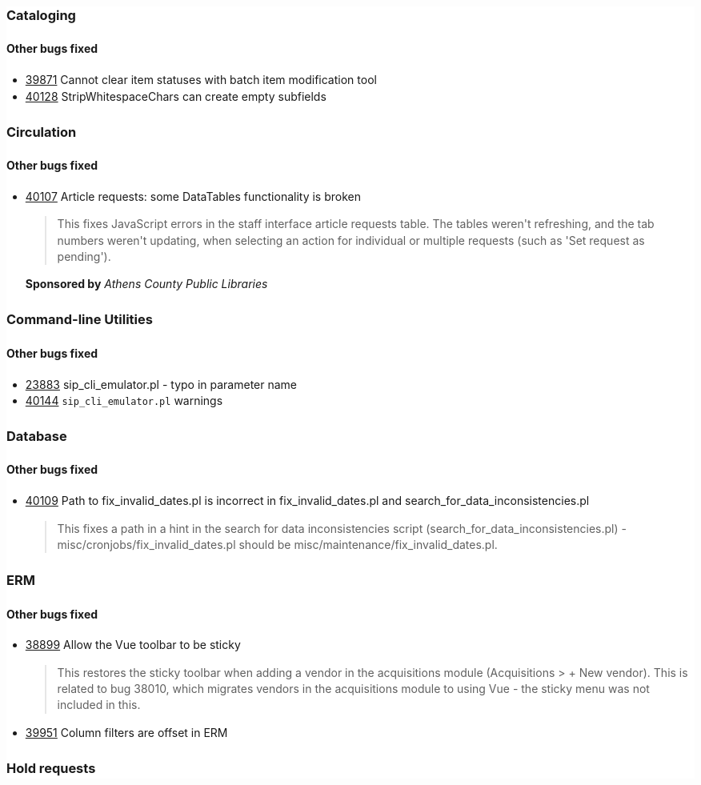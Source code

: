### Cataloging

#### Other bugs fixed

- [39871](https://bugs.koha-community.org/bugzilla3/show_bug.cgi?id=39871) Cannot clear item statuses with batch item modification tool
- [40128](https://bugs.koha-community.org/bugzilla3/show_bug.cgi?id=40128) StripWhitespaceChars can create empty subfields

### Circulation

#### Other bugs fixed

- [40107](https://bugs.koha-community.org/bugzilla3/show_bug.cgi?id=40107) Article requests: some DataTables functionality is broken
  >This fixes JavaScript errors in the staff interface article requests table. The tables weren't refreshing, and the tab numbers weren't updating, when selecting an action for individual or multiple requests (such as 'Set request as pending').

  **Sponsored by** *Athens County Public Libraries*

### Command-line Utilities

#### Other bugs fixed

- [23883](https://bugs.koha-community.org/bugzilla3/show_bug.cgi?id=23883) sip_cli_emulator.pl - typo in parameter name
- [40144](https://bugs.koha-community.org/bugzilla3/show_bug.cgi?id=40144) `sip_cli_emulator.pl` warnings

### Database

#### Other bugs fixed

- [40109](https://bugs.koha-community.org/bugzilla3/show_bug.cgi?id=40109) Path to fix_invalid_dates.pl is incorrect in fix_invalid_dates.pl and search_for_data_inconsistencies.pl
  >This fixes a path in a hint in the search for data inconsistencies script (search_for_data_inconsistencies.pl) - misc/cronjobs/fix_invalid_dates.pl should be misc/maintenance/fix_invalid_dates.pl.

### ERM

#### Other bugs fixed

- [38899](https://bugs.koha-community.org/bugzilla3/show_bug.cgi?id=38899) Allow the Vue toolbar to be sticky
  >This restores the sticky toolbar when adding a vendor in the acquisitions module (Acquisitions > + New vendor). This is related to bug 38010, which migrates vendors in the acquisitions module to using Vue - the sticky menu was not included in this.
- [39951](https://bugs.koha-community.org/bugzilla3/show_bug.cgi?id=39951) Column filters are offset in ERM

### Hold requests
